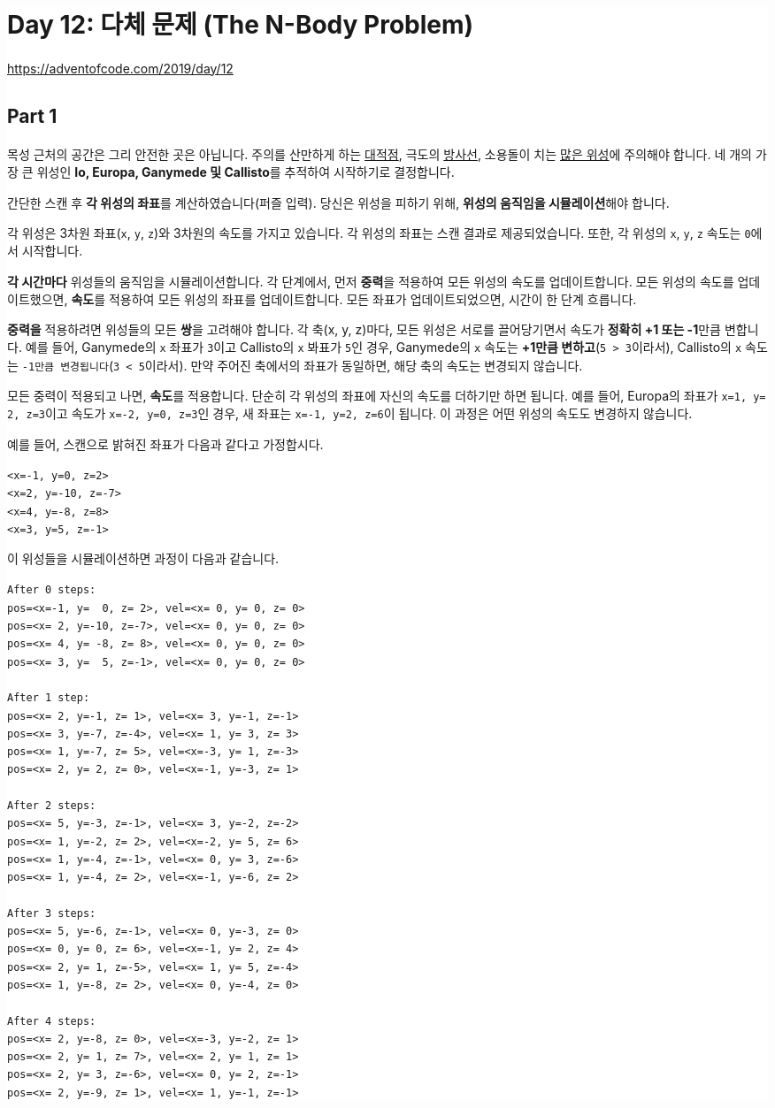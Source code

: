 # Day 12: 다체 문제 (The N-Body Problem)
<https://adventofcode.com/2019/day/12>

## Part 1
목성 근처의 공간은 그리 안전한 곳은 아닙니다. 주의를 산만하게 하는 [대적점](https://en.wikipedia.org/wiki/Great_Red_Spot), 극도의 [방사선](https://en.wikipedia.org/wiki/Magnetosphere_of_Jupiter), 소용돌이 치는 [많은 위성](https://en.wikipedia.org/wiki/Moons_of_Jupiter#List)에 주의해야 합니다. 네 개의 가장 큰 위성인 **Io, Europa, Ganymede 및 Callisto**를 추적하여 시작하기로 결정합니다.

간단한 스캔 후 **각 위성의 좌표**를 계산하였습니다(퍼즐 입력). 당신은 위성을 피하기 위해, **위성의 움직임을 시뮬레이션**해야 합니다.

각 위성은 3차원 좌표(`x`, `y`, `z`)와 3차원의 속도를 가지고 있습니다. 각 위성의 좌표는 스캔 결과로 제공되었습니다. 또한, 각 위성의 `x`, `y`, `z` 속도는 `0`에서 시작합니다.

**각 시간마다** 위성들의 움직임을 시뮬레이션합니다. 각 단계에서, 먼저 **중력**을 적용하여 모든 위성의 속도를 업데이트합니다. 모든 위성의 속도를 업데이트했으면, **속도**를 적용하여 모든 위성의 좌표를 업데이트합니다. 모든 좌표가 업데이트되었으면, 시간이 한 단계 흐릅니다.

**중력을** 적용하려면 위성들의 모든 **쌍**을 고려해야 합니다. 각 축(x, y, z)마다, 모든 위성은 서로를 끌어당기면서 속도가 **정확히 +1 또는 -1**만큼 변합니다. 예를 들어, Ganymede의 `x` 좌표가 `3`이고 Callisto의 `x` 봐표가 `5`인 경우, Ganymede의 `x` 속도는 **+1만큼 변하고**(`5 > 3`이라서), Callisto의 `x` 속도는 `-1만큼 변경됩니다`(`3 < 5`이라서). 만약 주어진 축에서의 좌표가 동일하면, 해당 축의 속도는 변경되지 않습니다.

모든 중력이 적용되고 나면, **속도**를 적용합니다. 단순히 각 위성의 좌표에 자신의 속도를 더하기만 하면 됩니다. 예를 들어, Europa의 좌표가 `x=1, y=2, z=3`이고 속도가 `x=-2, y=0, z=3`인 경우, 새 좌표는 `x=-1, y=2, z=6`이 됩니다. 이 과정은 어떤 위성의 속도도 변경하지 않습니다.

예를 들어, 스캔으로 밝혀진 좌표가 다음과 같다고 가정합시다.

``` text
<x=-1, y=0, z=2>
<x=2, y=-10, z=-7>
<x=4, y=-8, z=8>
<x=3, y=5, z=-1>
```

이 위성들을 시뮬레이션하면 과정이 다음과 같습니다.

``` text
After 0 steps:
pos=<x=-1, y=  0, z= 2>, vel=<x= 0, y= 0, z= 0>
pos=<x= 2, y=-10, z=-7>, vel=<x= 0, y= 0, z= 0>
pos=<x= 4, y= -8, z= 8>, vel=<x= 0, y= 0, z= 0>
pos=<x= 3, y=  5, z=-1>, vel=<x= 0, y= 0, z= 0>

After 1 step:
pos=<x= 2, y=-1, z= 1>, vel=<x= 3, y=-1, z=-1>
pos=<x= 3, y=-7, z=-4>, vel=<x= 1, y= 3, z= 3>
pos=<x= 1, y=-7, z= 5>, vel=<x=-3, y= 1, z=-3>
pos=<x= 2, y= 2, z= 0>, vel=<x=-1, y=-3, z= 1>

After 2 steps:
pos=<x= 5, y=-3, z=-1>, vel=<x= 3, y=-2, z=-2>
pos=<x= 1, y=-2, z= 2>, vel=<x=-2, y= 5, z= 6>
pos=<x= 1, y=-4, z=-1>, vel=<x= 0, y= 3, z=-6>
pos=<x= 1, y=-4, z= 2>, vel=<x=-1, y=-6, z= 2>

After 3 steps:
pos=<x= 5, y=-6, z=-1>, vel=<x= 0, y=-3, z= 0>
pos=<x= 0, y= 0, z= 6>, vel=<x=-1, y= 2, z= 4>
pos=<x= 2, y= 1, z=-5>, vel=<x= 1, y= 5, z=-4>
pos=<x= 1, y=-8, z= 2>, vel=<x= 0, y=-4, z= 0>

After 4 steps:
pos=<x= 2, y=-8, z= 0>, vel=<x=-3, y=-2, z= 1>
pos=<x= 2, y= 1, z= 7>, vel=<x= 2, y= 1, z= 1>
pos=<x= 2, y= 3, z=-6>, vel=<x= 0, y= 2, z=-1>
pos=<x= 2, y=-9, z= 1>, vel=<x= 1, y=-1, z=-1>

```